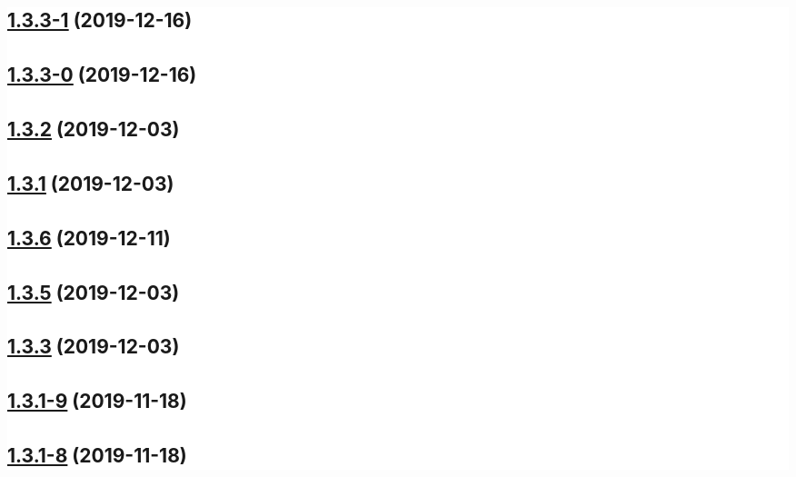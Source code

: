 

<a name="1.3.3-1"></a>
## [1.3.3-1](https://github.com/GodfreyDadich/gdp-design-system/compare/v1.3.3-0...v1.3.3-1) (2019-12-16)



<a name="1.3.3-0"></a>
## [1.3.3-0](https://github.com/GodfreyDadich/gdp-design-system/compare/v1.3.2...v1.3.3-0) (2019-12-16)



<a name="1.3.2"></a>
## [1.3.2](https://github.com/GodfreyDadich/gdp-design-system/compare/v1.3.1...v1.3.2) (2019-12-03)



<a name="1.3.1"></a>
## [1.3.1](https://github.com/GodfreyDadich/gdp-design-system/compare/v1.3.1-9...v1.3.1) (2019-12-03)


<a name="1.3.6"></a>
## [1.3.6](https://github.com/GodfreyDadich/gdp-design-system/compare/v1.3.5...v1.3.6) (2019-12-11)



<a name="1.3.5"></a>
## [1.3.5](https://github.com/GodfreyDadich/gdp-design-system/compare/v1.3.3...v1.3.5) (2019-12-03)



<a name="1.3.3"></a>
## [1.3.3](https://github.com/GodfreyDadich/gdp-design-system/compare/v1.3.1-9...v1.3.3) (2019-12-03)



<a name="1.3.1-9"></a>
## [1.3.1-9](https://github.com/GodfreyDadich/gdp-design-system/compare/v1.3.1-8...v1.3.1-9) (2019-11-18)



<a name="1.3.1-8"></a>
## [1.3.1-8](https://github.com/GodfreyDadich/gdp-design-system/compare/v1.3.1-7...v1.3.1-8) (2019-11-18)
